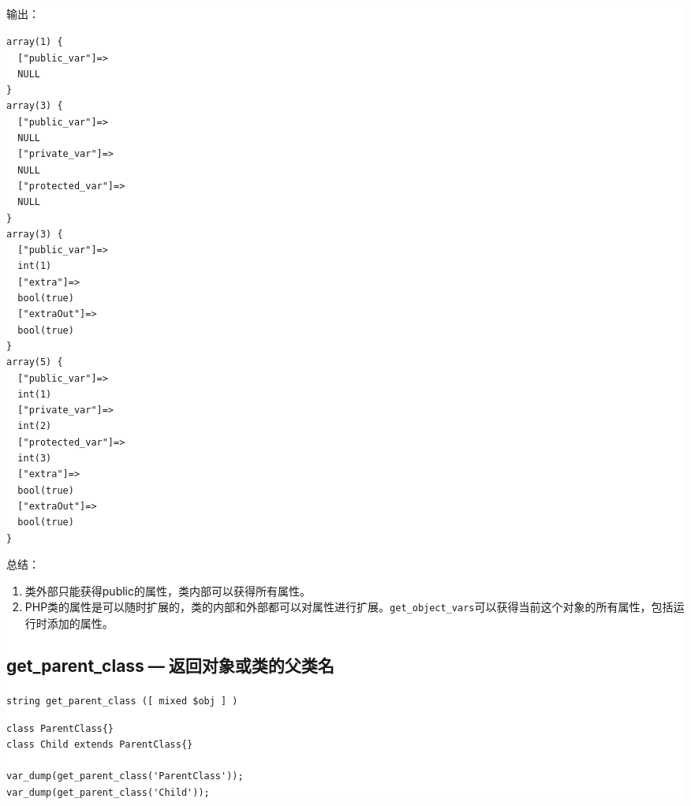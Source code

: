 输出：

```
array(1) {
  ["public_var"]=>
  NULL
}
array(3) {
  ["public_var"]=>
  NULL
  ["private_var"]=>
  NULL
  ["protected_var"]=>
  NULL
}
array(3) {
  ["public_var"]=>
  int(1)
  ["extra"]=>
  bool(true)
  ["extraOut"]=>
  bool(true)
}
array(5) {
  ["public_var"]=>
  int(1)
  ["private_var"]=>
  int(2)
  ["protected_var"]=>
  int(3)
  ["extra"]=>
  bool(true)
  ["extraOut"]=>
  bool(true)
}
```

总结：
1. 类外部只能获得public的属性，类内部可以获得所有属性。
2. PHP类的属性是可以随时扩展的，类的内部和外部都可以对属性进行扩展。`get_object_vars`可以获得当前这个对象的所有属性，包括运行时添加的属性。

## get_parent_class — 返回对象或类的父类名

    string get_parent_class ([ mixed $obj ] )

```
class ParentClass{}
class Child extends ParentClass{}

var_dump(get_parent_class('ParentClass'));
var_dump(get_parent_class('Child'));
```

